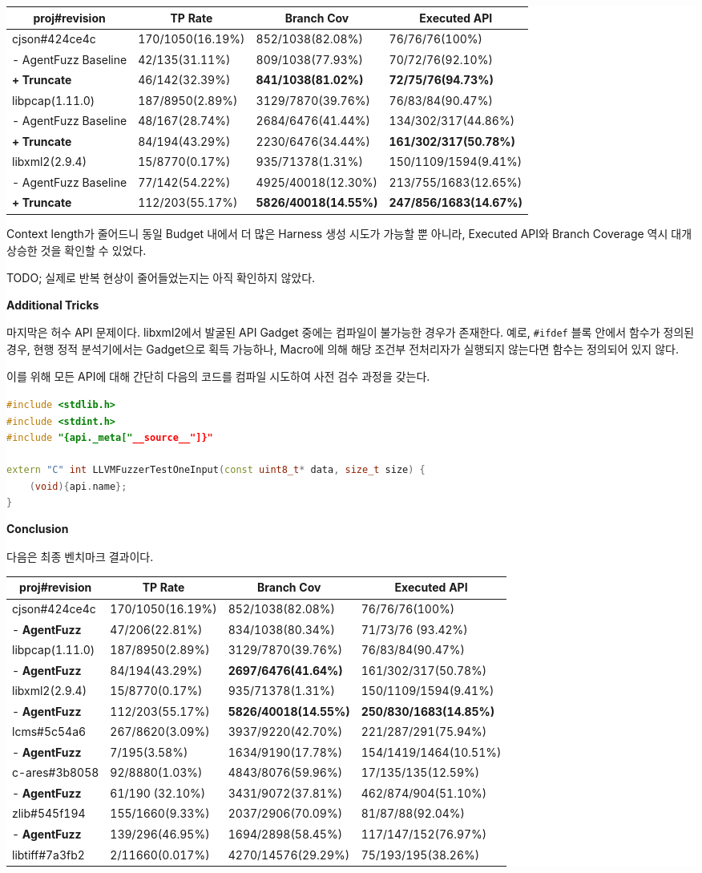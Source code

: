 | proj#revision       | TP Rate          | Branch Cov        | Executed API        |
| ------------------- | ---------------- | ----------------- | ------------------- |
| cjson#424ce4c       | 170/1050(16.19%) | 852/1038(82.08%)  | 76/76/76(100%)      |
| - AgentFuzz Baseline| 42/135(31.11%)   | 809/1038(77.93%)  | 70/72/76(92.10%)    |
| **+ Truncate**      | 46/142(32.39%)   | **841/1038(81.02%)**  | **72/75/76(94.73%)**    |
| libpcap(1.11.0)     | 187/8950(2.89%)  | 3129/7870(39.76%) | 76/83/84(90.47%)    |
| - AgentFuzz Baseline| 48/167(28.74%)   | 2684/6476(41.44%) | 134/302/317(44.86%) |
| **+ Truncate**      | 84/194(43.29%)   | 2230/6476(34.44%) | **161/302/317(50.78%)** |
| libxml2(2.9.4)      | 15/8770(0.17%)   | 935/71378(1.31%)  | 150/1109/1594(9.41%)|
| - AgentFuzz Baseline| 77/142(54.22%)   | 4925/40018(12.30%)| 213/755/1683(12.65%)|
| **+ Truncate**      | 112/203(55.17%)  | **5826/40018(14.55%)**| **247/856/1683(14.67%)**|

Context length가 줄어드니 동일 Budget 내에서 더 많은 Harness 생성 시도가 가능할 뿐 아니라, Executed API와 Branch Coverage 역시 대개 상승한 것을 확인할 수 있었다.

TODO; 실제로 반복 현상이 줄어들었는지는 아직 확인하지 않았다.

**Additional Tricks**

마지막은 허수 API 문제이다. libxml2에서 발굴된 API Gadget 중에는 컴파일이 불가능한 경우가 존재한다. 예로, `#ifdef` 블록 안에서 함수가 정의된 경우, 현행 정적 분석기에서는 Gadget으로 획득 가능하나, Macro에 의해 해당 조건부 전처리자가 실행되지 않는다면 함수는 정의되어 있지 않다.

이를 위해 모든 API에 대해 간단히 다음의 코드를 컴파일 시도하여 사전 검수 과정을 갖는다.

```cpp {style=github}
#include <stdlib.h>
#include <stdint.h>
#include "{api._meta["__source__"]}"

extern "C" int LLVMFuzzerTestOneInput(const uint8_t* data, size_t size) {
    (void){api.name};
}
```

**Conclusion**

다음은 최종 벤치마크 결과이다.

| proj#revision   | TP Rate          | Branch Cov         | Executed API         |
| --------------- | ---------------- | ------------------ | -------------------- |
| cjson#424ce4c   | 170/1050(16.19%) | 852/1038(82.08%)   | 76/76/76(100%)       |
| - **AgentFuzz** | 47/206(22.81%)   | 834/1038(80.34%)   | 71/73/76 (93.42%)    |
| libpcap(1.11.0) | 187/8950(2.89%)  | 3129/7870(39.76%)  | 76/83/84(90.47%)     |
| - **AgentFuzz** | 84/194(43.29%)   | **2697/6476(41.64%)**  | 161/302/317(50.78%)  |
| libxml2(2.9.4)  | 15/8770(0.17%)   | 935/71378(1.31%)   | 150/1109/1594(9.41%) |
| - **AgentFuzz** | 112/203(55.17%)  | **5826/40018(14.55%)** | **250/830/1683(14.85%)** |
| lcms#5c54a6	  | 267/8620(3.09%)  | 3937/9220(42.70%)  | 221/287/291(75.94%)  |
| - **AgentFuzz** | 7/195(3.58%)     | 1634/9190(17.78%)  | 154/1419/1464(10.51%)|
| c-ares#3b8058	  | 92/8880(1.03%)   | 4843/8076(59.96%)  | 17/135/135(12.59%)   |
| - **AgentFuzz** | 61/190 (32.10%)  | 3431/9072(37.81%)  | 462/874/904(51.10%)  |
| zlib#545f194	  | 155/1660(9.33%)  | 2037/2906(70.09%)  | 81/87/88(92.04%)     |
| - **AgentFuzz** | 139/296(46.95%)  | 1694/2898(58.45%)  | 117/147/152(76.97%)  |
| libtiff#7a3fb2  | 2/11660(0.017%)  | 4270/14576(29.29%) | 75/193/195(38.26%)   |